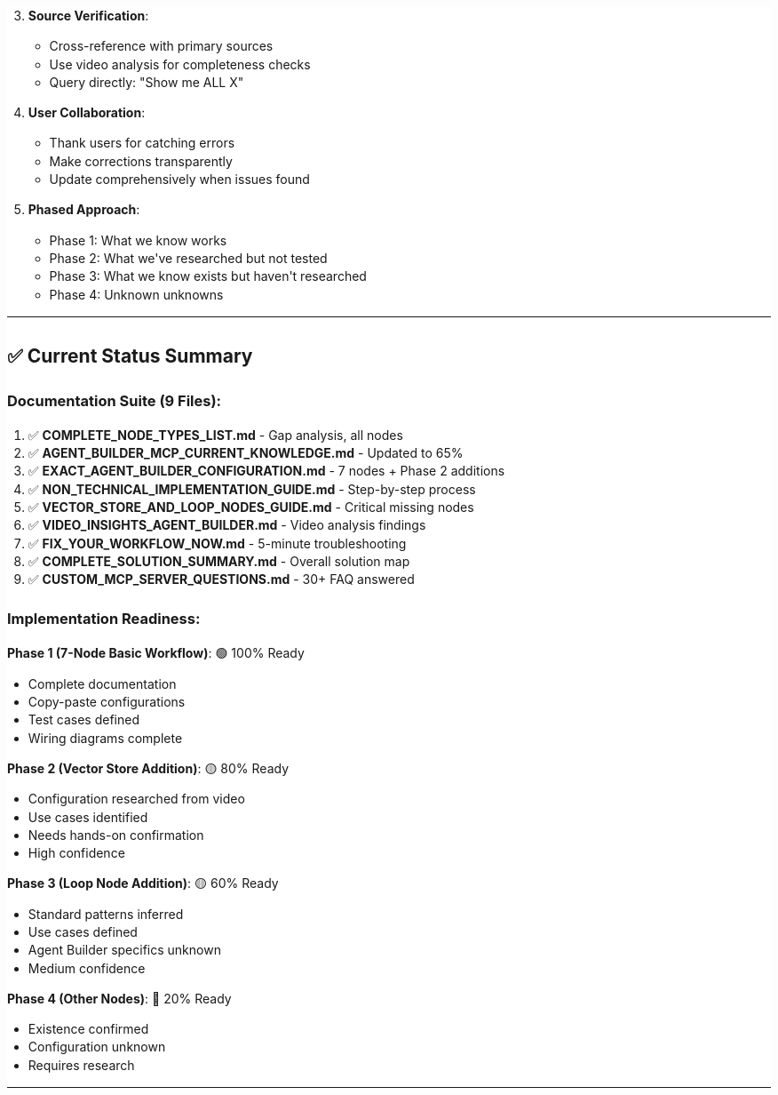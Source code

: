 3. **Source Verification**:
   - Cross-reference with primary sources
   - Use video analysis for completeness checks
   - Query directly: "Show me ALL X"

4. **User Collaboration**:
   - Thank users for catching errors
   - Make corrections transparently
   - Update comprehensively when issues found

5. **Phased Approach**:
   - Phase 1: What we know works
   - Phase 2: What we've researched but not tested
   - Phase 3: What we know exists but haven't researched
   - Phase 4: Unknown unknowns

---

## ✅ Current Status Summary

### Documentation Suite (9 Files):

1. ✅ **COMPLETE_NODE_TYPES_LIST.md** - Gap analysis, all nodes
2. ✅ **AGENT_BUILDER_MCP_CURRENT_KNOWLEDGE.md** - Updated to 65%
3. ✅ **EXACT_AGENT_BUILDER_CONFIGURATION.md** - 7 nodes + Phase 2 additions
4. ✅ **NON_TECHNICAL_IMPLEMENTATION_GUIDE.md** - Step-by-step process
5. ✅ **VECTOR_STORE_AND_LOOP_NODES_GUIDE.md** - Critical missing nodes
6. ✅ **VIDEO_INSIGHTS_AGENT_BUILDER.md** - Video analysis findings
7. ✅ **FIX_YOUR_WORKFLOW_NOW.md** - 5-minute troubleshooting
8. ✅ **COMPLETE_SOLUTION_SUMMARY.md** - Overall solution map
9. ✅ **CUSTOM_MCP_SERVER_QUESTIONS.md** - 30+ FAQ answered

### Implementation Readiness:

**Phase 1 (7-Node Basic Workflow)**: 🟢 100% Ready
- Complete documentation
- Copy-paste configurations
- Test cases defined
- Wiring diagrams complete

**Phase 2 (Vector Store Addition)**: 🟡 80% Ready
- Configuration researched from video
- Use cases identified
- Needs hands-on confirmation
- High confidence

**Phase 3 (Loop Node Addition)**: 🟡 60% Ready
- Standard patterns inferred
- Use cases defined
- Agent Builder specifics unknown
- Medium confidence

**Phase 4 (Other Nodes)**: 🔴 20% Ready
- Existence confirmed
- Configuration unknown
- Requires research

---